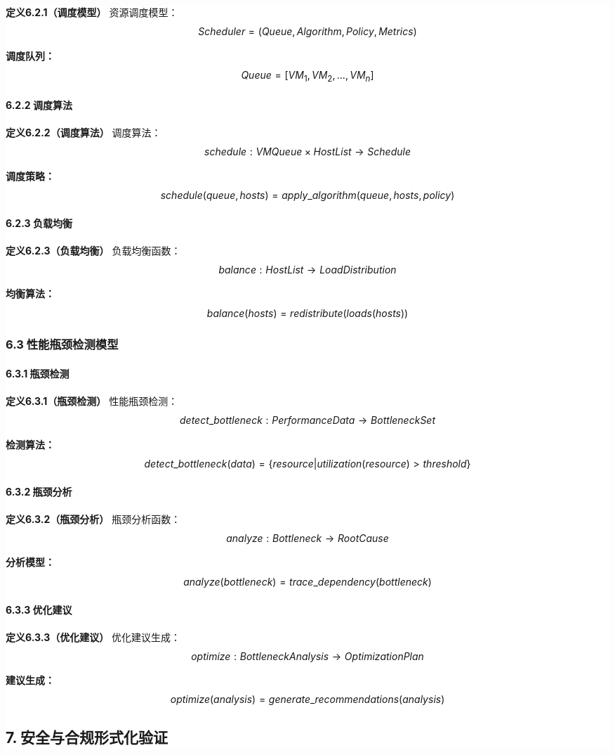**定义6.2.1（调度模型）**
资源调度模型：
$$Scheduler = (Queue, Algorithm, Policy, Metrics)$$

**调度队列：**
$$Queue = [VM_1, VM_2, ..., VM_n]$$

#### 6.2.2 调度算法

**定义6.2.2（调度算法）**
调度算法：
$$schedule: VMQueue \times HostList \rightarrow Schedule$$

**调度策略：**
$$schedule(queue, hosts) = apply\_algorithm(queue, hosts, policy)$$

#### 6.2.3 负载均衡

**定义6.2.3（负载均衡）**
负载均衡函数：
$$balance: HostList \rightarrow LoadDistribution$$

**均衡算法：**
$$balance(hosts) = redistribute(loads(hosts))$$

### 6.3 性能瓶颈检测模型

#### 6.3.1 瓶颈检测

**定义6.3.1（瓶颈检测）**
性能瓶颈检测：
$$detect\_bottleneck: PerformanceData \rightarrow BottleneckSet$$

**检测算法：**
$$detect\_bottleneck(data) = \{resource | utilization(resource) > threshold\}$$

#### 6.3.2 瓶颈分析

**定义6.3.2（瓶颈分析）**
瓶颈分析函数：
$$analyze: Bottleneck \rightarrow RootCause$$

**分析模型：**
$$analyze(bottleneck) = trace\_dependency(bottleneck)$$

#### 6.3.3 优化建议

**定义6.3.3（优化建议）**
优化建议生成：
$$optimize: BottleneckAnalysis \rightarrow OptimizationPlan$$

**建议生成：**
$$optimize(analysis) = generate\_recommendations(analysis)$$

## 7. 安全与合规形式化验证
